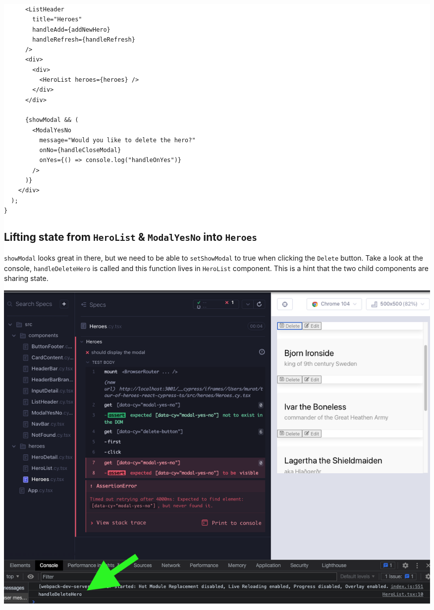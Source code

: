 ```tsx
      <ListHeader
        title="Heroes"
        handleAdd={addNewHero}
        handleRefresh={handleRefresh}
      />
      <div>
        <div>
          <HeroList heroes={heroes} />
        </div>
      </div>

      {showModal && (
        <ModalYesNo
          message="Would you like to delete the hero?"
          onNo={handleCloseModal}
          onYes={() => console.log("handleOnYes")}
        />
      )}
    </div>
  );
}
```

## Lifting state from `HeroList` & `ModalYesNo` into `Heroes`

`showModal` looks great in there, but we need to be able to `setShowModal` to true when clicking the `Delete` button. Take a look at the console, `handleDeleteHero` is called and this function lives in `HeroList` component. This is a hint that the two child components are sharing state.

![Heroes-Red8](../img/Heroes-Red8.png)
